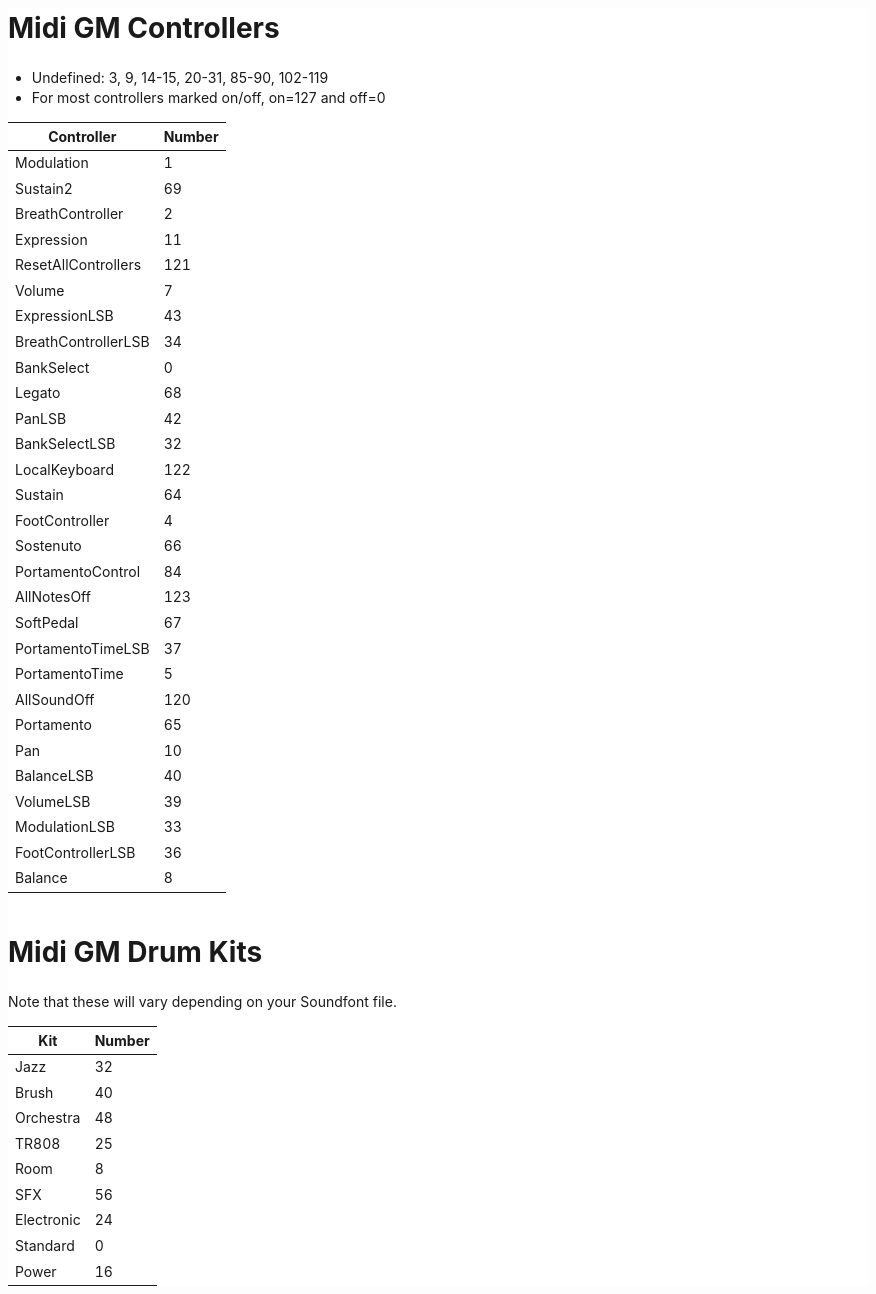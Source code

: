 # Midi GM Controllers

- Undefined: 3, 9, 14-15, 20-31, 85-90, 102-119
- For most controllers marked on/off, on=127 and off=0

Controller   |  Number
----------   |  ------
Modulation | 1
Sustain2 | 69
BreathController | 2
Expression | 11
ResetAllControllers | 121
Volume | 7
ExpressionLSB | 43
BreathControllerLSB | 34
BankSelect | 0
Legato | 68
PanLSB | 42
BankSelectLSB | 32
LocalKeyboard | 122
Sustain | 64
FootController | 4
Sostenuto | 66
PortamentoControl | 84
AllNotesOff | 123
SoftPedal | 67
PortamentoTimeLSB | 37
PortamentoTime | 5
AllSoundOff | 120
Portamento | 65
Pan | 10
BalanceLSB | 40
VolumeLSB | 39
ModulationLSB | 33
FootControllerLSB | 36
Balance | 8

# Midi GM Drum Kits

Note that these will vary depending on your Soundfont file.

Kit  |  Number
---  |  ------
Jazz | 32
Brush | 40
Orchestra | 48
TR808 | 25
Room | 8
SFX | 56
Electronic | 24
Standard | 0
Power | 16
